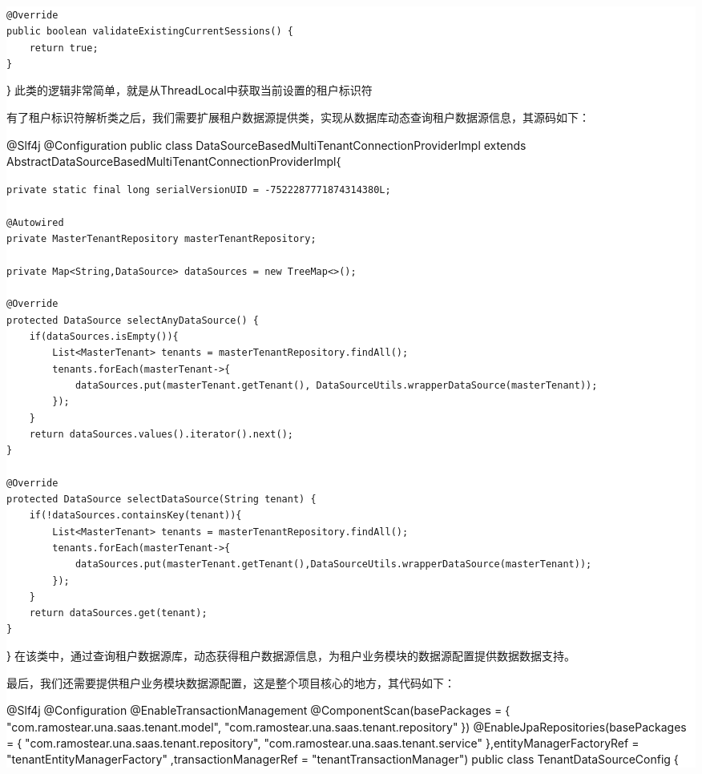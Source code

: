     @Override
    public boolean validateExistingCurrentSessions() {
        return true;
    }
}
此类的逻辑非常简单，就是从ThreadLocal中获取当前设置的租户标识符

有了租户标识符解析类之后，我们需要扩展租户数据源提供类，实现从数据库动态查询租户数据源信息，其源码如下：

@Slf4j
@Configuration
public class DataSourceBasedMultiTenantConnectionProviderImpl extends AbstractDataSourceBasedMultiTenantConnectionProviderImpl{

    private static final long serialVersionUID = -7522287771874314380L;

    @Autowired
    private MasterTenantRepository masterTenantRepository;

    private Map<String,DataSource> dataSources = new TreeMap<>();

    @Override
    protected DataSource selectAnyDataSource() {
        if(dataSources.isEmpty()){
            List<MasterTenant> tenants = masterTenantRepository.findAll();
            tenants.forEach(masterTenant->{
                dataSources.put(masterTenant.getTenant(), DataSourceUtils.wrapperDataSource(masterTenant));
            });
        }
        return dataSources.values().iterator().next();
    }

    @Override
    protected DataSource selectDataSource(String tenant) {
        if(!dataSources.containsKey(tenant)){
            List<MasterTenant> tenants = masterTenantRepository.findAll();
            tenants.forEach(masterTenant->{
                dataSources.put(masterTenant.getTenant(),DataSourceUtils.wrapperDataSource(masterTenant));
            });
        }
        return dataSources.get(tenant);
    }
}
在该类中，通过查询租户数据源库，动态获得租户数据源信息，为租户业务模块的数据源配置提供数据数据支持。

最后，我们还需要提供租户业务模块数据源配置，这是整个项目核心的地方，其代码如下：

@Slf4j
@Configuration
@EnableTransactionManagement
@ComponentScan(basePackages = {
        "com.ramostear.una.saas.tenant.model",
        "com.ramostear.una.saas.tenant.repository"
})
@EnableJpaRepositories(basePackages = {
        "com.ramostear.una.saas.tenant.repository",
        "com.ramostear.una.saas.tenant.service"
},entityManagerFactoryRef = "tenantEntityManagerFactory"
,transactionManagerRef = "tenantTransactionManager")
public class TenantDataSourceConfig {
